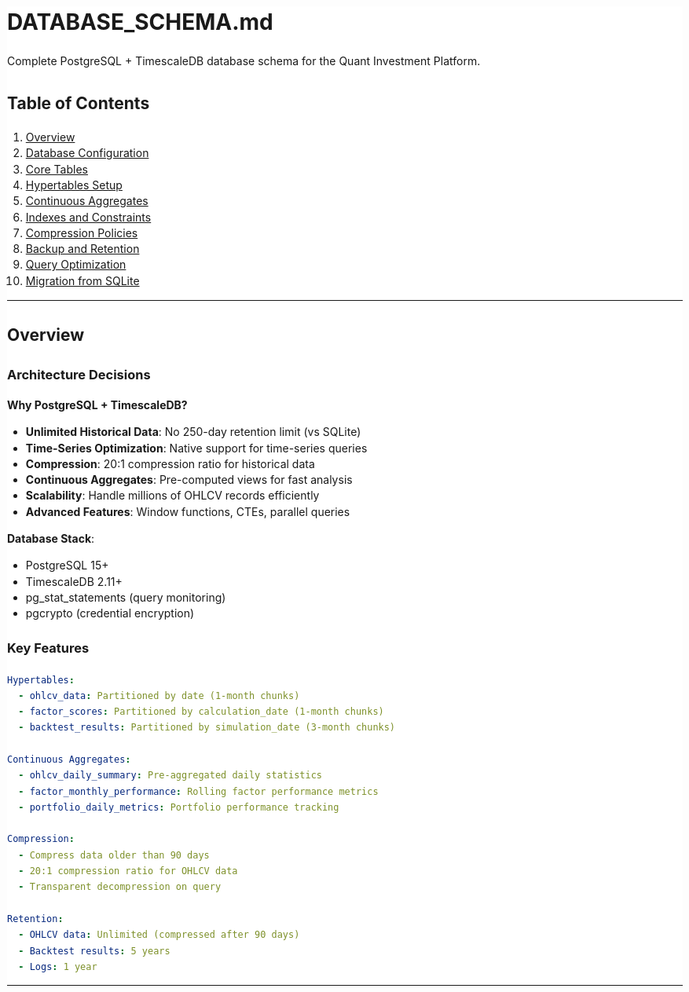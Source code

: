 # DATABASE_SCHEMA.md

Complete PostgreSQL + TimescaleDB database schema for the Quant Investment Platform.

## Table of Contents

1. [Overview](#overview)
2. [Database Configuration](#database-configuration)
3. [Core Tables](#core-tables)
4. [Hypertables Setup](#hypertables-setup)
5. [Continuous Aggregates](#continuous-aggregates)
6. [Indexes and Constraints](#indexes-and-constraints)
7. [Compression Policies](#compression-policies)
8. [Backup and Retention](#backup-and-retention)
9. [Query Optimization](#query-optimization)
10. [Migration from SQLite](#migration-from-sqlite)

---

## Overview

### Architecture Decisions

**Why PostgreSQL + TimescaleDB?**

- **Unlimited Historical Data**: No 250-day retention limit (vs SQLite)
- **Time-Series Optimization**: Native support for time-series queries
- **Compression**: 20:1 compression ratio for historical data
- **Continuous Aggregates**: Pre-computed views for fast analysis
- **Scalability**: Handle millions of OHLCV records efficiently
- **Advanced Features**: Window functions, CTEs, parallel queries

**Database Stack**:
- PostgreSQL 15+
- TimescaleDB 2.11+
- pg_stat_statements (query monitoring)
- pgcrypto (credential encryption)

### Key Features

```yaml
Hypertables:
  - ohlcv_data: Partitioned by date (1-month chunks)
  - factor_scores: Partitioned by calculation_date (1-month chunks)
  - backtest_results: Partitioned by simulation_date (3-month chunks)

Continuous Aggregates:
  - ohlcv_daily_summary: Pre-aggregated daily statistics
  - factor_monthly_performance: Rolling factor performance metrics
  - portfolio_daily_metrics: Portfolio performance tracking

Compression:
  - Compress data older than 90 days
  - 20:1 compression ratio for OHLCV data
  - Transparent decompression on query

Retention:
  - OHLCV data: Unlimited (compressed after 90 days)
  - Backtest results: 5 years
  - Logs: 1 year
```

---